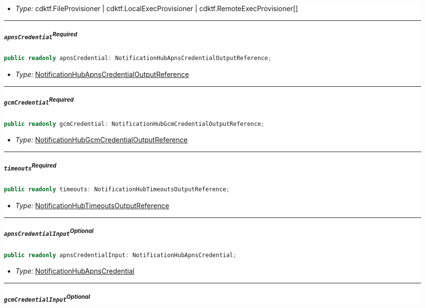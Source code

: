 - *Type:* cdktf.FileProvisioner | cdktf.LocalExecProvisioner | cdktf.RemoteExecProvisioner[]

---

##### `apnsCredential`<sup>Required</sup> <a name="apnsCredential" id="@cdktf/provider-azurerm.notificationHub.NotificationHub.property.apnsCredential"></a>

```typescript
public readonly apnsCredential: NotificationHubApnsCredentialOutputReference;
```

- *Type:* <a href="#@cdktf/provider-azurerm.notificationHub.NotificationHubApnsCredentialOutputReference">NotificationHubApnsCredentialOutputReference</a>

---

##### `gcmCredential`<sup>Required</sup> <a name="gcmCredential" id="@cdktf/provider-azurerm.notificationHub.NotificationHub.property.gcmCredential"></a>

```typescript
public readonly gcmCredential: NotificationHubGcmCredentialOutputReference;
```

- *Type:* <a href="#@cdktf/provider-azurerm.notificationHub.NotificationHubGcmCredentialOutputReference">NotificationHubGcmCredentialOutputReference</a>

---

##### `timeouts`<sup>Required</sup> <a name="timeouts" id="@cdktf/provider-azurerm.notificationHub.NotificationHub.property.timeouts"></a>

```typescript
public readonly timeouts: NotificationHubTimeoutsOutputReference;
```

- *Type:* <a href="#@cdktf/provider-azurerm.notificationHub.NotificationHubTimeoutsOutputReference">NotificationHubTimeoutsOutputReference</a>

---

##### `apnsCredentialInput`<sup>Optional</sup> <a name="apnsCredentialInput" id="@cdktf/provider-azurerm.notificationHub.NotificationHub.property.apnsCredentialInput"></a>

```typescript
public readonly apnsCredentialInput: NotificationHubApnsCredential;
```

- *Type:* <a href="#@cdktf/provider-azurerm.notificationHub.NotificationHubApnsCredential">NotificationHubApnsCredential</a>

---

##### `gcmCredentialInput`<sup>Optional</sup> <a name="gcmCredentialInput" id="@cdktf/provider-azurerm.notificationHub.NotificationHub.property.gcmCredentialInput"></a>
